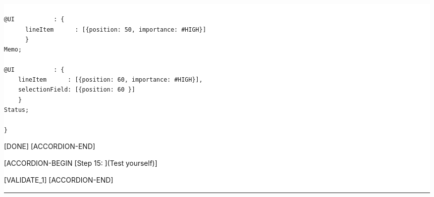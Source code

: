 ```CDS

@UI           : {
      lineItem      : [{position: 50, importance: #HIGH}]
      }
Memo;

@UI           : {
    lineItem      : [{position: 60, importance: #HIGH}],
    selectionField: [{position: 60 }]
    }
Status;

}

```


[DONE]
[ACCORDION-END]

[ACCORDION-BEGIN [Step 15: ](Test yourself)]

[VALIDATE_1]
[ACCORDION-END]

---
